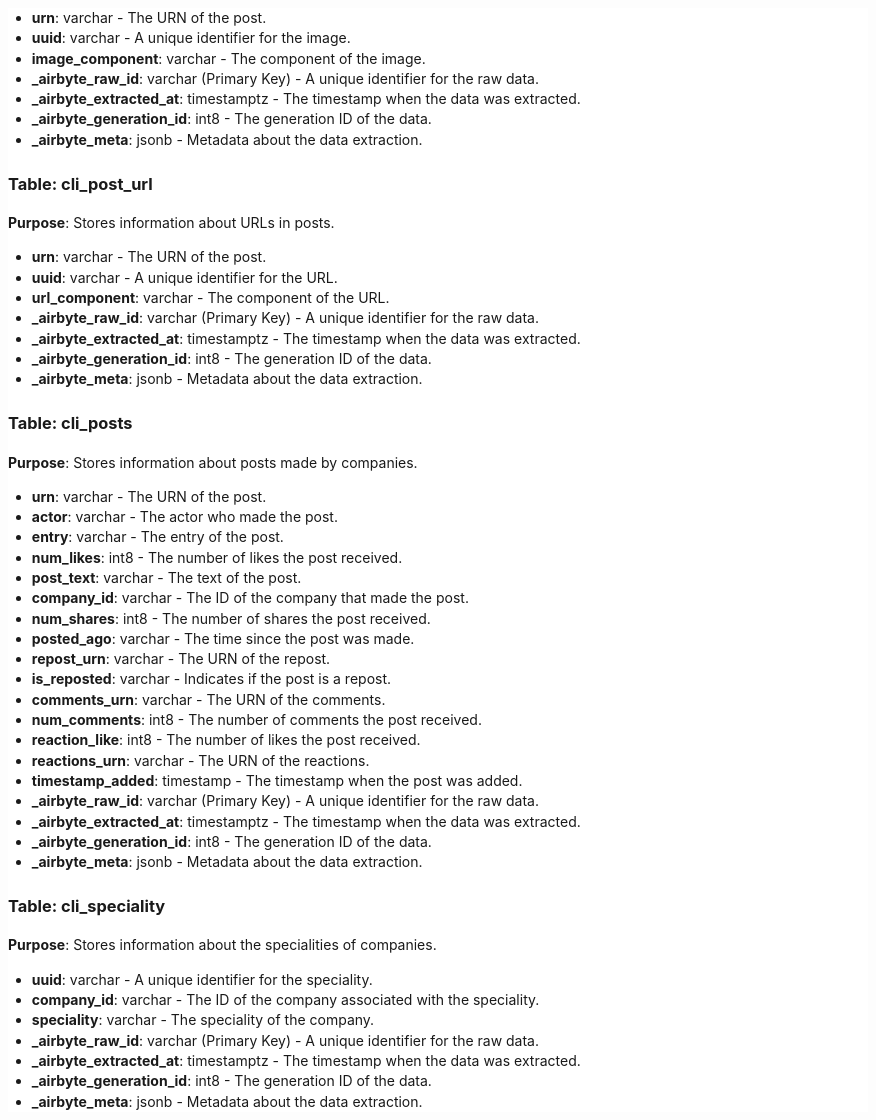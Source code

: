 - **urn**: varchar - The URN of the post.
- **uuid**: varchar - A unique identifier for the image.
- **image_component**: varchar - The component of the image.
- **_airbyte_raw_id**: varchar (Primary Key) - A unique identifier for the raw data.
- **_airbyte_extracted_at**: timestamptz - The timestamp when the data was extracted.
- **_airbyte_generation_id**: int8 - The generation ID of the data.
- **_airbyte_meta**: jsonb - Metadata about the data extraction.

### Table: cli_post_url
**Purpose**: Stores information about URLs in posts.

- **urn**: varchar - The URN of the post.
- **uuid**: varchar - A unique identifier for the URL.
- **url_component**: varchar - The component of the URL.
- **_airbyte_raw_id**: varchar (Primary Key) - A unique identifier for the raw data.
- **_airbyte_extracted_at**: timestamptz - The timestamp when the data was extracted.
- **_airbyte_generation_id**: int8 - The generation ID of the data.
- **_airbyte_meta**: jsonb - Metadata about the data extraction.

### Table: cli_posts
**Purpose**: Stores information about posts made by companies.

- **urn**: varchar - The URN of the post.
- **actor**: varchar - The actor who made the post.
- **entry**: varchar - The entry of the post.
- **num_likes**: int8 - The number of likes the post received.
- **post_text**: varchar - The text of the post.
- **company_id**: varchar - The ID of the company that made the post.
- **num_shares**: int8 - The number of shares the post received.
- **posted_ago**: varchar - The time since the post was made.
- **repost_urn**: varchar - The URN of the repost.
- **is_reposted**: varchar - Indicates if the post is a repost.
- **comments_urn**: varchar - The URN of the comments.
- **num_comments**: int8 - The number of comments the post received.
- **reaction_like**: int8 - The number of likes the post received.
- **reactions_urn**: varchar - The URN of the reactions.
- **timestamp_added**: timestamp - The timestamp when the post was added.
- **_airbyte_raw_id**: varchar (Primary Key) - A unique identifier for the raw data.
- **_airbyte_extracted_at**: timestamptz - The timestamp when the data was extracted.
- **_airbyte_generation_id**: int8 - The generation ID of the data.
- **_airbyte_meta**: jsonb - Metadata about the data extraction.

### Table: cli_speciality
**Purpose**: Stores information about the specialities of companies.

- **uuid**: varchar - A unique identifier for the speciality.
- **company_id**: varchar - The ID of the company associated with the speciality.
- **speciality**: varchar - The speciality of the company.
- **_airbyte_raw_id**: varchar (Primary Key) - A unique identifier for the raw data.
- **_airbyte_extracted_at**: timestamptz - The timestamp when the data was extracted.
- **_airbyte_generation_id**: int8 - The generation ID of the data.
- **_airbyte_meta**: jsonb - Metadata about the data extraction.
